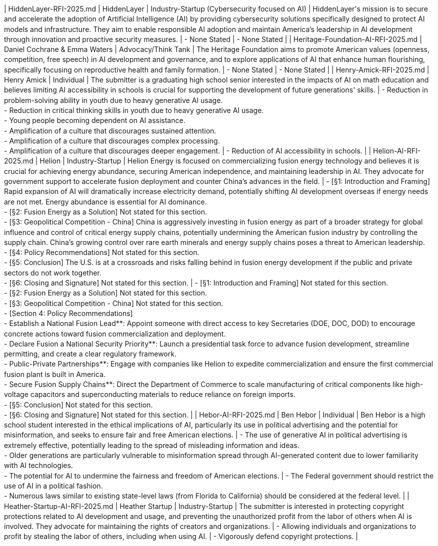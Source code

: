 | HiddenLayer-RFI-2025.md | HiddenLayer | Industry-Startup (Cybersecurity focused on AI) | HiddenLayer's mission is to secure and accelerate the adoption of Artificial Intelligence (AI) by providing cybersecurity solutions specifically designed to protect AI models and infrastructure. They aim to enable responsible AI adoption and maintain America’s leadership in AI development through innovation and proactive security measures. | - None Stated | - None Stated |
| Heritage-Foundation-AI-RFI-2025.md | Daniel Cochrane & Emma Waters | Advocacy/Think Tank | The Heritage Foundation aims to promote American values (openness, competition, free speech) in AI development and governance, and to explore applications of AI that enhance human flourishing, specifically focusing on reproductive health and family formation. | - None Stated | - None Stated |
| Henry-Amick-RFI-2025.md | Henry Amick | Individual | The submitter is a graduating high school senior interested in the impacts of AI on math education and believes limiting AI accessibility in schools is crucial for supporting the development of future generations' skills. | - Reduction in problem-solving ability in youth due to heavy generative AI usage.<br>- Reduction in critical thinking skills in youth due to heavy generative AI usage.<br>- Young people becoming dependent on AI assistance.<br>- Amplification of a culture that discourages sustained attention.<br>- Amplification of a culture that discourages complex processing.<br>- Amplification of a culture that discourages deeper engagement. | - Reduction of AI accessibility in schools. |
| Helion-AI-RFI-2025.md | Helion | Industry-Startup | Helion Energy is focused on commercializing fusion energy technology and believes it is crucial for achieving energy abundance, securing American independence, and maintaining leadership in AI. They advocate for government support to accelerate fusion deployment and counter China’s advances in the field. | - [§1: Introduction and Framing] Rapid expansion of AI will dramatically increase electricity demand, potentially shifting AI development overseas if energy needs are not met. Energy abundance is essential for AI dominance.<br>- [§2: Fusion Energy as a Solution] Not stated for this section.<br>- [§3: Geopolitical Competition - China] China is aggressively investing in fusion energy as part of a broader strategy for global influence and control of critical energy supply chains, potentially undermining the American fusion industry by controlling the supply chain. China’s growing control over rare earth minerals and energy supply chains poses a threat to American leadership.<br>- [§4: Policy Recommendations] Not stated for this section.<br>- [§5: Conclusion] The U.S. is at a crossroads and risks falling behind in fusion energy development if the public and private sectors do not work together.<br>- [§6: Closing and Signature] Not stated for this section. | - [§1: Introduction and Framing] Not stated for this section.<br>- [§2: Fusion Energy as a Solution] Not stated for this section.<br>- [§3: Geopolitical Competition - China] Not stated for this section.<br>- [Section 4: Policy Recommendations]<br>- Establish a National Fusion Lead**: Appoint someone with direct access to key Secretaries (DOE, DOC, DOD) to encourage concrete actions toward fusion commercialization and deployment.<br>- Declare Fusion a National Security Priority**: Launch a presidential task force to advance fusion development, streamline permitting, and create a clear regulatory framework.<br>- Public-Private Partnerships**: Engage with companies like Helion to expedite commercialization and ensure the first commercial fusion plant is built in America.<br>- Secure Fusion Supply Chains**: Direct the Department of Commerce to scale manufacturing of critical components like high-voltage capacitors and superconducting materials to reduce reliance on foreign imports.<br>- [§5: Conclusion] Not stated for this section.<br>- [§6: Closing and Signature] Not stated for this section. |
| Hebor-AI-RFI-2025.md | Ben Hebor | Individual | Ben Hebor is a high school student interested in the ethical implications of AI, particularly its use in political advertising and the potential for misinformation, and seeks to ensure fair and free American elections. | - The use of generative AI in political advertising is extremely effective, potentially leading to the spread of misleading information and ideas.<br>- Older generations are particularly vulnerable to misinformation spread through AI-generated content due to lower familiarity with AI technologies.<br>- The potential for AI to undermine the fairness and freedom of American elections. | - The Federal government should restrict the use of AI in a political fashion.<br>- Numerous laws similar to existing state-level laws (from Florida to California) should be considered at the federal level. |
| Heather-Startup-AI-RFI-2025.md | Heather Startup | Industry-Startup | The submitter is interested in protecting copyright protections related to AI development and usage, and preventing the unauthorized profit from the labor of others when AI is involved. They advocate for maintaining the rights of creators and organizations. | - Allowing individuals and organizations to profit by stealing the labor of others, including when using AI. | - Vigorously defend copyright protections. |